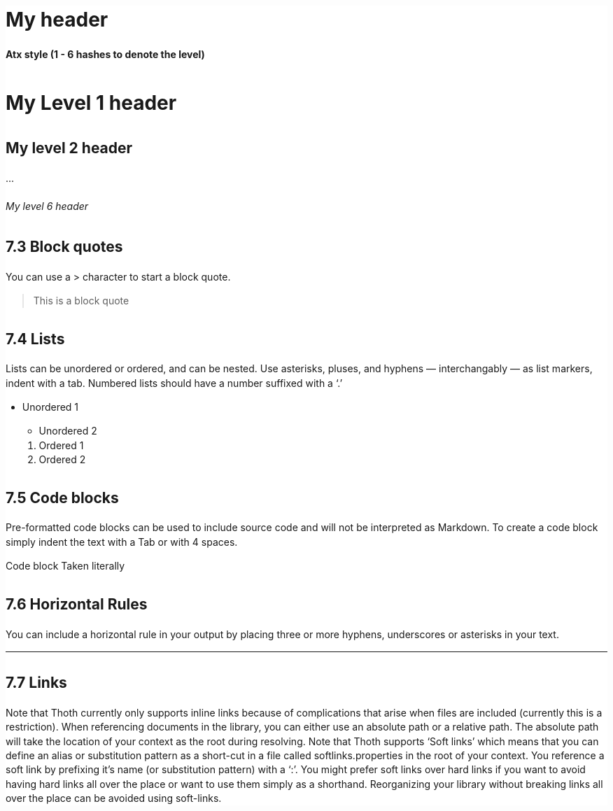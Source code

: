 My header
=========

**Atx style (1 - 6 hashes to denote the level)**

# My Level 1 header
## My level 2 header
...
###### My level 6 header


## 7.3  Block quotes

You can use a \> character to start a block quote.

> This is a block quote


## 7.4  Lists

Lists can be unordered or ordered, and can be nested. Use asterisks, pluses, and hyphens — interchangably — as list markers, indent with a tab. Numbered lists should have a number suffixed with a ‘.’

- Unordered 1
	- Unordered 2

	1. Ordered 1
	2. Ordered 2


## 7.5  Code blocks

Pre-formatted code blocks can be used to include source code and will not be interpreted as Markdown. To create a code block simply indent the text with a Tab or with 4 spaces.

   Code block
   Taken literally


## 7.6  Horizontal Rules

You can include a horizontal rule in your output by placing three or more hyphens, underscores or asterisks in your text.

---


## 7.7  Links

Note that Thoth currently only supports inline links because of complications that arise when files are included (currently this is a restriction). When referencing documents in the library, you can either use an absolute path or a relative path. The absolute path will take the location of your context as the root during resolving.
Note that Thoth supports ‘Soft links’ which means that you can define an alias or substitution pattern as a short-cut in a file called softlinks.properties in the root of your context. You reference a soft link by prefixing it’s name (or substitution pattern) with a ‘:’. You might prefer soft links over hard links if you want to avoid having hard links all over the place or want to use them simply as a shorthand. Reorganizing your library without breaking links all over the place can be avoided using soft-links.
